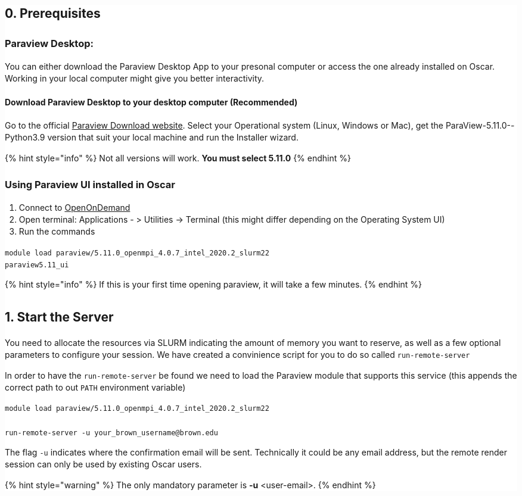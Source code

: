 ## 0. Prerequisites

### **Paraview Desktop:**

You can either download the Paraview Desktop App to your presonal computer or access the one already installed on Oscar. Working in your local computer might give you better interactivity.

#### **Download Paraview Desktop to your desktop computer (Recommended)**

Go to the official [Paraview Download website](https://www.paraview.org/download/). Select your Operational system (Linux, Windows or Mac), get the ParaView-5.11.0--Python3.9 version that suit your local machine and run the Installer wizard.

{% hint style="info" %}
Not all versions will work. **You must select 5.11.0**
{% endhint %}

### Using Paraview UI installed in Oscar

1. Connect to [OpenOnDemand](https://docs.ccv.brown.edu/oscar/connecting-to-oscar/open-ondemand)
2. Open terminal: Applications - > Utilities -> Terminal (this might differ depending on the Operating System UI)
3. Run the commands

```
module load paraview/5.11.0_openmpi_4.0.7_intel_2020.2_slurm22
paraview5.11_ui
```

{% hint style="info" %}
If this is your first time opening paraview,  it will take a few minutes.
{% endhint %}

## 1. Start the Server

You need to allocate the resources via SLURM indicating the amount of memory you want to reserve, as well as a few optional parameters to configure your session. We have created a convinience script for you to do so called `run-remote-server`

In order to have the `run-remote-server` be found we need  to load the Paraview module that supports this service (this appends the correct path to out `PATH` environment variable)

```
module load paraview/5.11.0_openmpi_4.0.7_intel_2020.2_slurm22

run-remote-server -u your_brown_username@brown.edu
```

The flag `-u` indicates where the confirmation email will be sent. Technically it could be any email address, but the remote render session can only be used by existing Oscar users.

{% hint style="warning" %}
The only mandatory parameter is **-u** \<user-email>.&#x20;
{% endhint %}
